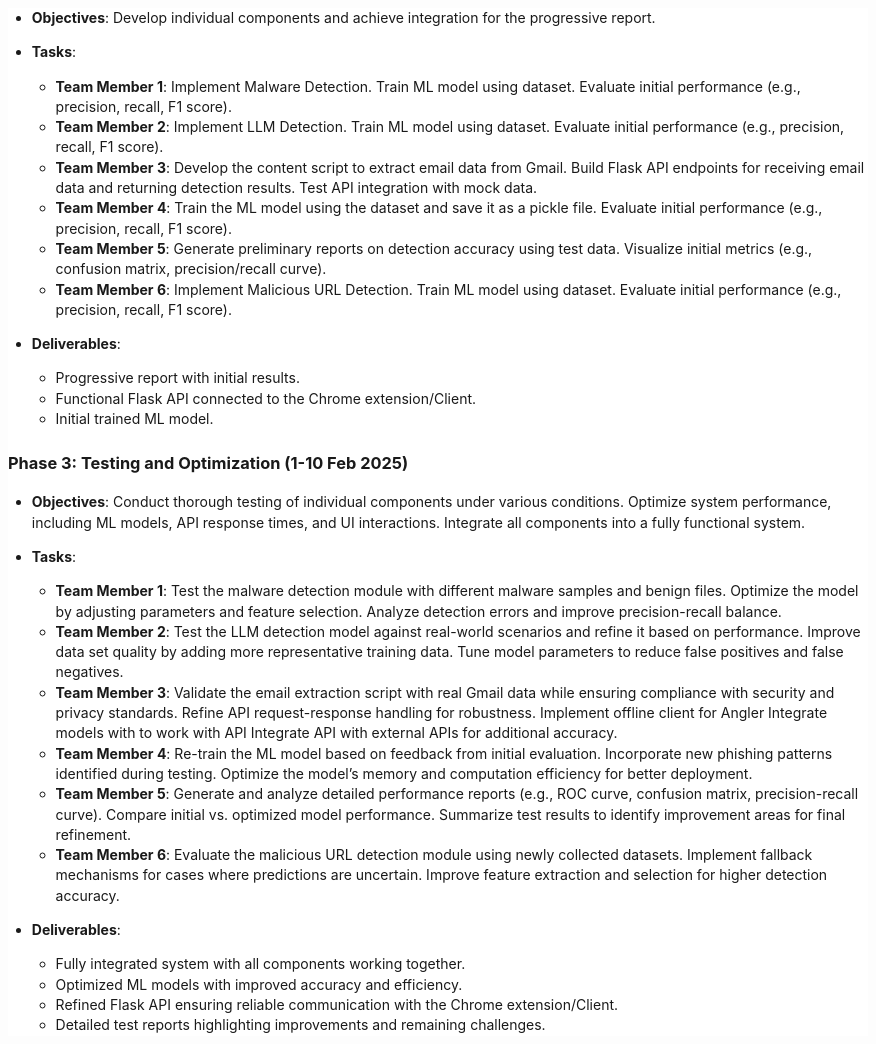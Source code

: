 - **Objectives**: Develop individual components and achieve integration for the progressive report.
- **Tasks**:
    - **Team Member 1**: Implement Malware Detection. Train ML model using dataset. Evaluate initial performance (e.g., precision, recall, F1 score). 
    - **Team Member 2**: Implement LLM Detection. Train ML model using dataset. Evaluate initial performance (e.g., precision, recall, F1 score). 
    - **Team Member 3**: Develop the content script to extract email data from Gmail. Build Flask API endpoints for receiving email data and returning detection results. Test API integration with mock data. 
    - **Team Member 4**: Train the ML model using the dataset and save it as a pickle file. Evaluate initial performance (e.g., precision, recall, F1 score). 
    - **Team Member 5**: Generate preliminary reports on detection accuracy using test data. Visualize initial metrics (e.g., confusion matrix, precision/recall curve).
    - **Team Member 6**: Implement Malicious URL Detection. Train ML model using dataset. Evaluate initial performance (e.g., precision, recall, F1 score). 

- **Deliverables**:
    - Progressive report with initial results.
    - Functional Flask API connected to the Chrome extension/Client.
    - Initial trained ML model.

### **Phase 3: Testing and Optimization (1-10 Feb 2025)**

- **Objectives**: Conduct thorough testing of individual components under various conditions. Optimize system performance, including ML models, API response times, and UI interactions. Integrate all components into a fully functional system. 
- **Tasks**:
    - **Team Member 1**: Test the malware detection module with different malware samples and benign files. Optimize the model by adjusting parameters and feature selection. Analyze detection errors and improve precision-recall balance. 
    - **Team Member 2**: Test the LLM detection model against real-world scenarios and refine it based on performance. Improve data set quality by adding more representative training data. Tune model parameters to reduce false positives and false negatives. 
    - **Team Member 3**: Validate the email extraction script with real Gmail data while ensuring compliance with security and privacy standards. Refine API request-response handling for robustness. Implement offline client for Angler Integrate models with to work with API Integrate API with external APIs for additional accuracy. 
    - **Team Member 4**: Re-train the ML model based on feedback from initial evaluation. Incorporate new phishing patterns identified during testing. Optimize the model’s memory and computation efficiency for better deployment. 
    - **Team Member 5**: Generate and analyze detailed performance reports (e.g., ROC curve, confusion matrix, precision-recall curve). Compare initial vs. optimized model performance. Summarize test results to identify improvement areas for final refinement. 
    - **Team Member 6**: Evaluate the malicious URL detection module using newly collected datasets. Implement fallback mechanisms for cases where predictions are uncertain. Improve feature extraction and selection for higher detection accuracy. 

- **Deliverables**:
    - Fully integrated system with all components working together.
    - Optimized ML models with improved accuracy and efficiency.
    - Refined Flask API ensuring reliable communication with the Chrome extension/Client.
    - Detailed test reports highlighting improvements and remaining challenges.
